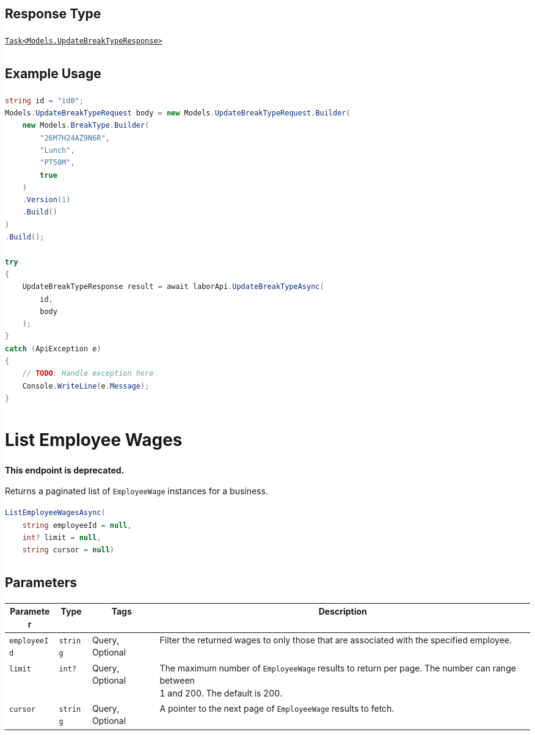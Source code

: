 ## Response Type

[`Task<Models.UpdateBreakTypeResponse>`](../../doc/models/update-break-type-response.md)

## Example Usage

```csharp
string id = "id0";
Models.UpdateBreakTypeRequest body = new Models.UpdateBreakTypeRequest.Builder(
    new Models.BreakType.Builder(
        "26M7H24AZ9N6R",
        "Lunch",
        "PT50M",
        true
    )
    .Version(1)
    .Build()
)
.Build();

try
{
    UpdateBreakTypeResponse result = await laborApi.UpdateBreakTypeAsync(
        id,
        body
    );
}
catch (ApiException e)
{
    // TODO: Handle exception here
    Console.WriteLine(e.Message);
}
```


# List Employee Wages

**This endpoint is deprecated.**

Returns a paginated list of `EmployeeWage` instances for a business.

```csharp
ListEmployeeWagesAsync(
    string employeeId = null,
    int? limit = null,
    string cursor = null)
```

## Parameters

| Parameter | Type | Tags | Description |
|  --- | --- | --- | --- |
| `employeeId` | `string` | Query, Optional | Filter the returned wages to only those that are associated with the specified employee. |
| `limit` | `int?` | Query, Optional | The maximum number of `EmployeeWage` results to return per page. The number can range between<br>1 and 200. The default is 200. |
| `cursor` | `string` | Query, Optional | A pointer to the next page of `EmployeeWage` results to fetch. |
